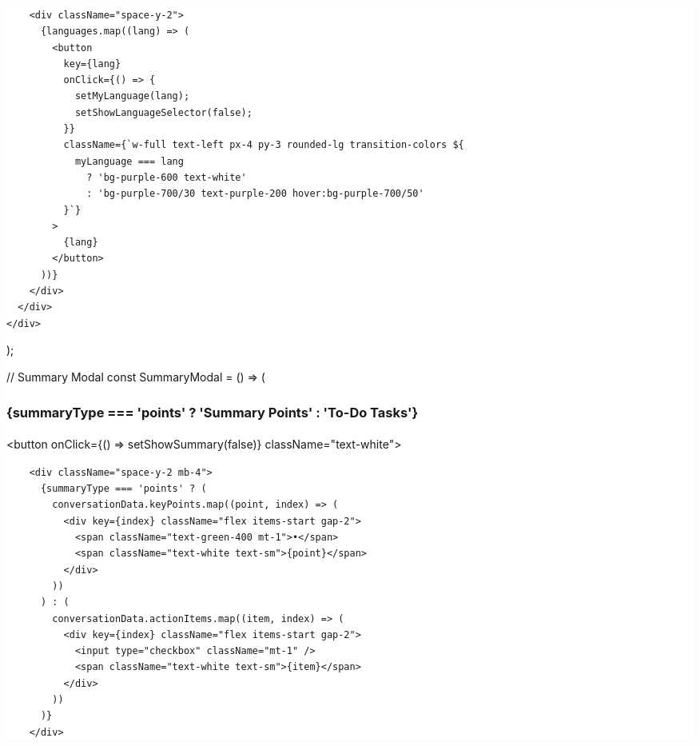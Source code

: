         <div className="space-y-2">
          {languages.map((lang) => (
            <button
              key={lang}
              onClick={() => {
                setMyLanguage(lang);
                setShowLanguageSelector(false);
              }}
              className={`w-full text-left px-4 py-3 rounded-lg transition-colors ${
                myLanguage === lang 
                  ? 'bg-purple-600 text-white' 
                  : 'bg-purple-700/30 text-purple-200 hover:bg-purple-700/50'
              }`}
            >
              {lang}
            </button>
          ))}
        </div>
      </div>
    </div>
  );

  // Summary Modal
  const SummaryModal = () => (
    <div className="fixed inset-0 bg-black/50 flex items-center justify-center p-4 z-50">
      <div className="bg-purple-800 rounded-2xl p-6 max-w-sm w-full">
        <div className="flex items-center justify-between mb-4">
          <h3 className="text-white text-lg font-semibold">
            {summaryType === 'points' ? 'Summary Points' : 'To-Do Tasks'}
          </h3>
          <button onClick={() => setShowSummary(false)} className="text-white">
            <X className="w-5 h-5" />
          </button>
        </div>
        
        <div className="space-y-2 mb-4">
          {summaryType === 'points' ? (
            conversationData.keyPoints.map((point, index) => (
              <div key={index} className="flex items-start gap-2">
                <span className="text-green-400 mt-1">•</span>
                <span className="text-white text-sm">{point}</span>
              </div>
            ))
          ) : (
            conversationData.actionItems.map((item, index) => (
              <div key={index} className="flex items-start gap-2">
                <input type="checkbox" className="mt-1" />
                <span className="text-white text-sm">{item}</span>
              </div>
            ))
          )}
        </div>
